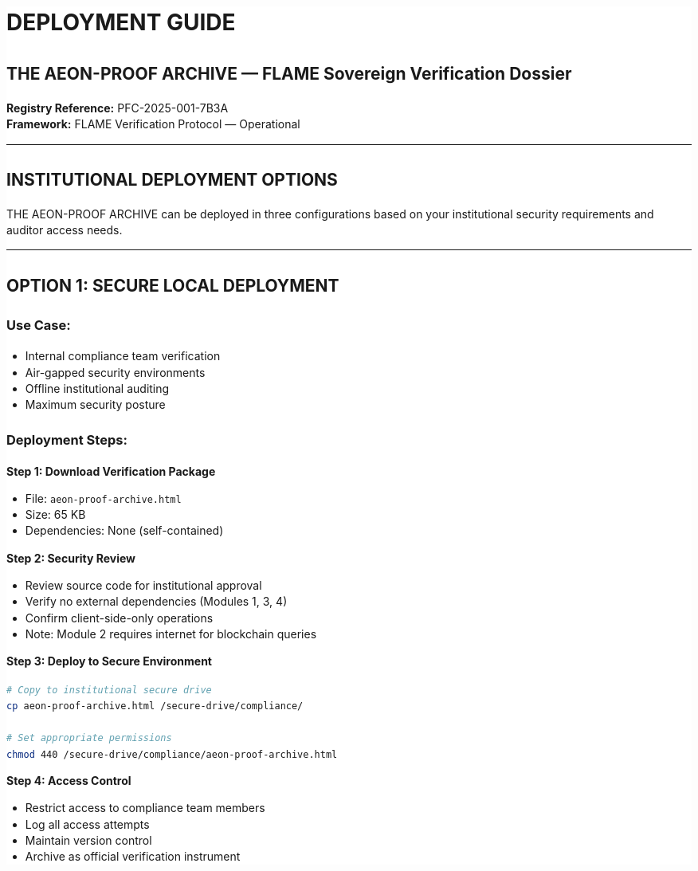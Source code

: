 # DEPLOYMENT GUIDE
## THE AEON-PROOF ARCHIVE — FLAME Sovereign Verification Dossier

**Registry Reference:** PFC-2025-001-7B3A  
**Framework:** FLAME Verification Protocol — Operational

---

## INSTITUTIONAL DEPLOYMENT OPTIONS

THE AEON-PROOF ARCHIVE can be deployed in three configurations based on your institutional security requirements and auditor access needs.

---

## OPTION 1: SECURE LOCAL DEPLOYMENT

### Use Case:
- Internal compliance team verification
- Air-gapped security environments
- Offline institutional auditing
- Maximum security posture

### Deployment Steps:

**Step 1: Download Verification Package**
- File: `aeon-proof-archive.html`
- Size: 65 KB
- Dependencies: None (self-contained)

**Step 2: Security Review**
- Review source code for institutional approval
- Verify no external dependencies (Modules 1, 3, 4)
- Confirm client-side-only operations
- Note: Module 2 requires internet for blockchain queries

**Step 3: Deploy to Secure Environment**
```bash
# Copy to institutional secure drive
cp aeon-proof-archive.html /secure-drive/compliance/

# Set appropriate permissions
chmod 440 /secure-drive/compliance/aeon-proof-archive.html
```

**Step 4: Access Control**
- Restrict access to compliance team members
- Log all access attempts
- Maintain version control
- Archive as official verification instrument
